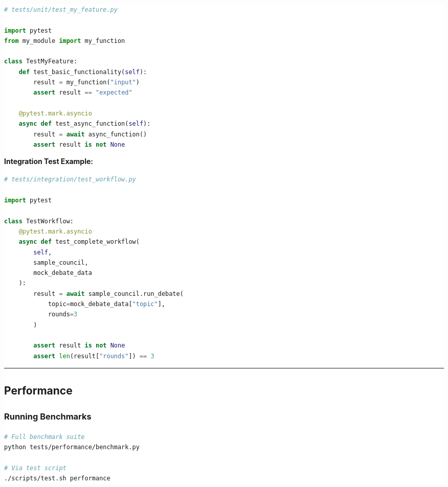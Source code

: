 ```python
# tests/unit/test_my_feature.py

import pytest
from my_module import my_function

class TestMyFeature:
    def test_basic_functionality(self):
        result = my_function("input")
        assert result == "expected"

    @pytest.mark.asyncio
    async def test_async_function(self):
        result = await async_function()
        assert result is not None
```

**Integration Test Example:**

```python
# tests/integration/test_workflow.py

import pytest

class TestWorkflow:
    @pytest.mark.asyncio
    async def test_complete_workflow(
        self,
        sample_council,
        mock_debate_data
    ):
        result = await sample_council.run_debate(
            topic=mock_debate_data["topic"],
            rounds=3
        )

        assert result is not None
        assert len(result["rounds"]) == 3
```

---

## Performance

### Running Benchmarks

```bash
# Full benchmark suite
python tests/performance/benchmark.py

# Via test script
./scripts/test.sh performance
```
